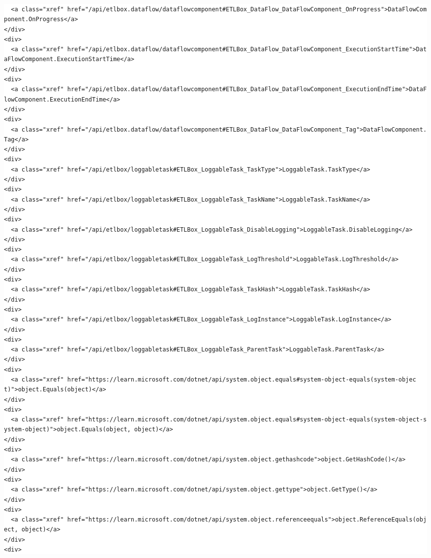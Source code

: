       <a class="xref" href="/api/etlbox.dataflow/dataflowcomponent#ETLBox_DataFlow_DataFlowComponent_OnProgress">DataFlowComponent.OnProgress</a>
    </div>
    <div>
      <a class="xref" href="/api/etlbox.dataflow/dataflowcomponent#ETLBox_DataFlow_DataFlowComponent_ExecutionStartTime">DataFlowComponent.ExecutionStartTime</a>
    </div>
    <div>
      <a class="xref" href="/api/etlbox.dataflow/dataflowcomponent#ETLBox_DataFlow_DataFlowComponent_ExecutionEndTime">DataFlowComponent.ExecutionEndTime</a>
    </div>
    <div>
      <a class="xref" href="/api/etlbox.dataflow/dataflowcomponent#ETLBox_DataFlow_DataFlowComponent_Tag">DataFlowComponent.Tag</a>
    </div>
    <div>
      <a class="xref" href="/api/etlbox/loggabletask#ETLBox_LoggableTask_TaskType">LoggableTask.TaskType</a>
    </div>
    <div>
      <a class="xref" href="/api/etlbox/loggabletask#ETLBox_LoggableTask_TaskName">LoggableTask.TaskName</a>
    </div>
    <div>
      <a class="xref" href="/api/etlbox/loggabletask#ETLBox_LoggableTask_DisableLogging">LoggableTask.DisableLogging</a>
    </div>
    <div>
      <a class="xref" href="/api/etlbox/loggabletask#ETLBox_LoggableTask_LogThreshold">LoggableTask.LogThreshold</a>
    </div>
    <div>
      <a class="xref" href="/api/etlbox/loggabletask#ETLBox_LoggableTask_TaskHash">LoggableTask.TaskHash</a>
    </div>
    <div>
      <a class="xref" href="/api/etlbox/loggabletask#ETLBox_LoggableTask_LogInstance">LoggableTask.LogInstance</a>
    </div>
    <div>
      <a class="xref" href="/api/etlbox/loggabletask#ETLBox_LoggableTask_ParentTask">LoggableTask.ParentTask</a>
    </div>
    <div>
      <a class="xref" href="https://learn.microsoft.com/dotnet/api/system.object.equals#system-object-equals(system-object)">object.Equals(object)</a>
    </div>
    <div>
      <a class="xref" href="https://learn.microsoft.com/dotnet/api/system.object.equals#system-object-equals(system-object-system-object)">object.Equals(object, object)</a>
    </div>
    <div>
      <a class="xref" href="https://learn.microsoft.com/dotnet/api/system.object.gethashcode">object.GetHashCode()</a>
    </div>
    <div>
      <a class="xref" href="https://learn.microsoft.com/dotnet/api/system.object.gettype">object.GetType()</a>
    </div>
    <div>
      <a class="xref" href="https://learn.microsoft.com/dotnet/api/system.object.referenceequals">object.ReferenceEquals(object, object)</a>
    </div>
    <div>